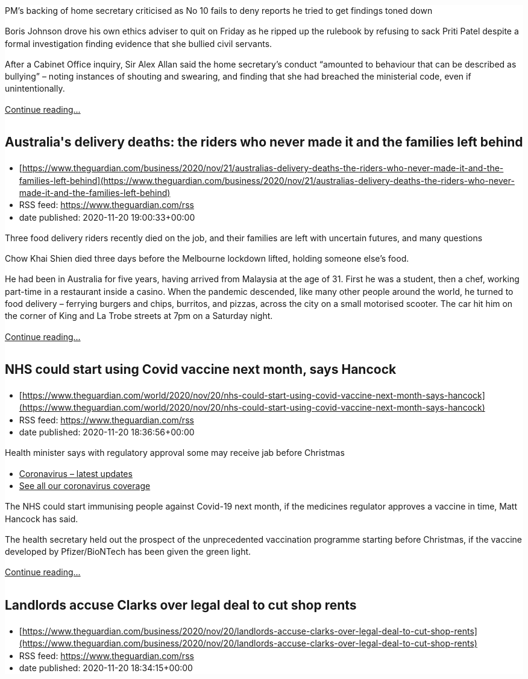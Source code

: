 <p>PM’s backing of home secretary criticised as No 10 fails to deny reports he tried to get findings toned down</p><p>Boris Johnson drove his own ethics adviser to quit on Friday as he ripped up the rulebook by refusing to sack Priti Patel despite a formal investigation finding evidence that she bullied civil servants.</p><p>After a Cabinet Office inquiry, Sir Alex Allan said the home secretary’s conduct “amounted to behaviour that can be described as bullying” – noting instances of shouting and swearing, and finding that she had breached the ministerial code, even if unintentionally.</p> <a href="https://www.theguardian.com/politics/2020/nov/20/priti-patel-boris-johnson-bullying-report-findings">Continue reading...</a>

## Australia's delivery deaths: the riders who never made it and the families left behind
 - [https://www.theguardian.com/business/2020/nov/21/australias-delivery-deaths-the-riders-who-never-made-it-and-the-families-left-behind](https://www.theguardian.com/business/2020/nov/21/australias-delivery-deaths-the-riders-who-never-made-it-and-the-families-left-behind)
 - RSS feed: https://www.theguardian.com/rss
 - date published: 2020-11-20 19:00:33+00:00

<p>Three food delivery riders recently died on the job, and their families are left with uncertain futures, and many questions</p><p> Chow Khai Shien died three days before the Melbourne lockdown lifted, holding someone else’s food.</p><p>He had been in Australia for five years, having arrived from Malaysia at the age of 31. First he was a student, then a chef, working part-time in a restaurant inside a casino. When the pandemic descended, like many other people around the world, he turned to food delivery – ferrying burgers and chips, burritos, and pizzas, across the city on a small motorised scooter. The car hit him on the corner of King and La Trobe streets at 7pm on a Saturday night.</p> <a href="https://www.theguardian.com/business/2020/nov/21/australias-delivery-deaths-the-riders-who-never-made-it-and-the-families-left-behind">Continue reading...</a>

## NHS could start using Covid vaccine next month, says Hancock
 - [https://www.theguardian.com/world/2020/nov/20/nhs-could-start-using-covid-vaccine-next-month-says-hancock](https://www.theguardian.com/world/2020/nov/20/nhs-could-start-using-covid-vaccine-next-month-says-hancock)
 - RSS feed: https://www.theguardian.com/rss
 - date published: 2020-11-20 18:36:56+00:00

<p>Health minister says with regulatory approval some may receive jab before Christmas</p><ul><li><a href="https://www.theguardian.com/world/series/coronavirus-live/latest">Coronavirus – latest updates</a></li><li><a href="https://www.theguardian.com/world/coronavirus-outbreak">See all our coronavirus coverage</a></li></ul><p>The NHS could start immunising people against Covid-19 next month, if the medicines regulator approves a vaccine in time, Matt Hancock has said.</p><p>The health secretary held out the prospect of the unprecedented vaccination programme starting before Christmas, if the vaccine developed by Pfizer/BioNTech has been given the green light.</p> <a href="https://www.theguardian.com/world/2020/nov/20/nhs-could-start-using-covid-vaccine-next-month-says-hancock">Continue reading...</a>

## Landlords accuse Clarks over legal deal to cut shop rents
 - [https://www.theguardian.com/business/2020/nov/20/landlords-accuse-clarks-over-legal-deal-to-cut-shop-rents](https://www.theguardian.com/business/2020/nov/20/landlords-accuse-clarks-over-legal-deal-to-cut-shop-rents)
 - RSS feed: https://www.theguardian.com/rss
 - date published: 2020-11-20 18:34:15+00:00
